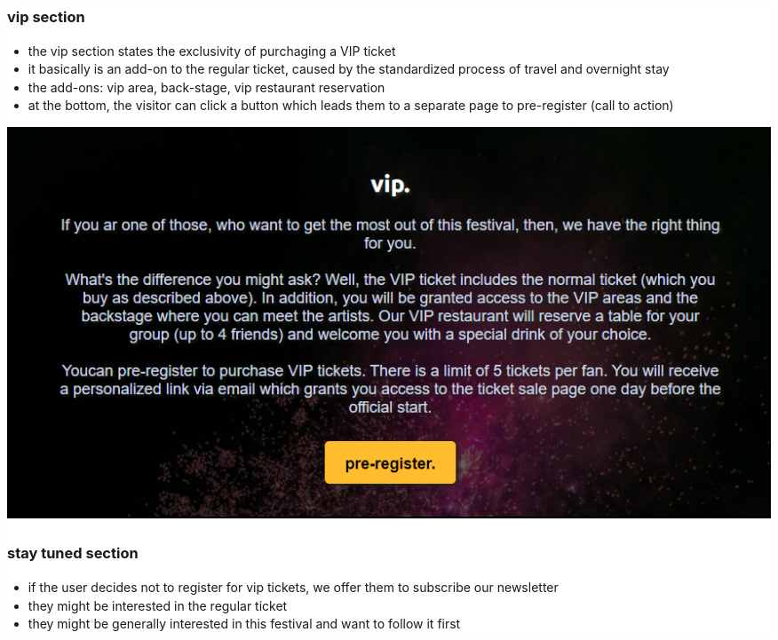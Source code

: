 

### vip section
- the vip section states the exclusivity of purchaging a VIP ticket
- it basically is an add-on to the regular ticket, caused by the standardized process of travel and overnight stay
- the add-ons: vip area, back-stage, vip restaurant reservation
- at the bottom, the visitor can click a button which leads them to a separate page to pre-register (call to action)

![vip section](docs/features/vip.png)


### stay tuned section
- if the user decides not to register for vip tickets, we offer them to subscribe our newsletter
- they might be interested in the regular ticket 
- they might be generally interested in this festival and want to follow it first
